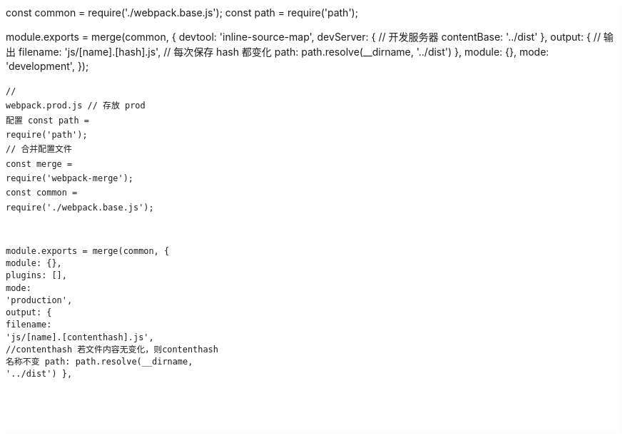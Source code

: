 <span class="hljs-keyword">const</span> common = <span class="hljs-built_in">require</span>(<span class="hljs-string">&apos;./webpack.base.js&apos;</span>);
<span class="hljs-keyword">const</span> path = <span class="hljs-built_in">require</span>(<span class="hljs-string">&apos;path&apos;</span>);

<span class="hljs-built_in">module</span>.exports = merge(common, {
  <span class="hljs-attr">devtool</span>: <span class="hljs-string">&apos;inline-source-map&apos;</span>,
  <span class="hljs-attr">devServer</span>: { <span class="hljs-comment">// &#x5F00;&#x53D1;&#x670D;&#x52A1;&#x5668;</span>
    contentBase: <span class="hljs-string">&apos;../dist&apos;</span>
  },
  <span class="hljs-attr">output</span>: { <span class="hljs-comment">// &#x8F93;&#x51FA;</span>
    filename: <span class="hljs-string">&apos;js/[name].[hash].js&apos;</span>, <span class="hljs-comment">// &#x6BCF;&#x6B21;&#x4FDD;&#x5B58; hash &#x90FD;&#x53D8;&#x5316;</span>
    path: path.resolve(__dirname, <span class="hljs-string">&apos;../dist&apos;</span>)
  },
  <span class="hljs-attr">module</span>: {},
  <span class="hljs-attr">mode</span>: <span class="hljs-string">&apos;development&apos;</span>,
});</code></pre><div class="widget-codetool" style="display:none"><div class="widget-codetool--inner"><span class="selectCode code-tool" data-toggle="tooltip" data-placement="top" title="" data-original-title="&#x5168;&#x9009;"></span> <span type="button" class="copyCode code-tool" data-toggle="tooltip" data-placement="top" data-clipboard-text="// webpack.prod.js
// &#x5B58;&#x653E; prod &#x914D;&#x7F6E;
const path = require(&apos;path&apos;);
// &#x5408;&#x5E76;&#x914D;&#x7F6E;&#x6587;&#x4EF6;
const merge = require(&apos;webpack-merge&apos;);
const common = require(&apos;./webpack.base.js&apos;);

module.exports = merge(common, {
  module: {},
  plugins: [],
  mode: &apos;production&apos;,
  output: {
    filename: &apos;js/[name].[contenthash].js&apos;, //contenthash &#x82E5;&#x6587;&#x4EF6;&#x5185;&#x5BB9;&#x65E0;&#x53D8;&#x5316;&#xFF0C;&#x5219;contenthash &#x540D;&#x79F0;&#x4E0D;&#x53D8;
    path: path.resolve(__dirname, &apos;../dist&apos;)
  },
});" title="" data-original-title="&#x590D;&#x5236;"></span> <span type="button" class="saveToNote code-tool" data-toggle="tooltip" data-placement="top" title="" data-original-title="&#x653E;&#x8FDB;&#x7B14;&#x8BB0;"></span></div></div><pre class="javascript hljs"><code class="javascript"><span class="hljs-comment">// webpack.prod.js</span>
<span class="hljs-comment">// &#x5B58;&#x653E; prod &#x914D;&#x7F6E;</span>
<span class="hljs-keyword">const</span> path = <span class="hljs-built_in">require</span>(<span class="hljs-string">&apos;path&apos;</span>);
<span class="hljs-comment">// &#x5408;&#x5E76;&#x914D;&#x7F6E;&#x6587;&#x4EF6;</span>
<span class="hljs-keyword">const</span> merge = <span class="hljs-built_in">require</span>(<span class="hljs-string">&apos;webpack-merge&apos;</span>);
<span class="hljs-keyword">const</span> common = <span class="hljs-built_in">require</span>(<span class="hljs-string">&apos;./webpack.base.js&apos;</span>);

<span class="hljs-built_in">module</span>.exports = merge(common, {
  <span class="hljs-attr">module</span>: {},
  <span class="hljs-attr">plugins</span>: [],
  <span class="hljs-attr">mode</span>: <span class="hljs-string">&apos;production&apos;</span>,
  <span class="hljs-attr">output</span>: {
    <span class="hljs-attr">filename</span>: <span class="hljs-string">&apos;js/[name].[contenthash].js&apos;</span>, <span class="hljs-comment">//contenthash &#x82E5;&#x6587;&#x4EF6;&#x5185;&#x5BB9;&#x65E0;&#x53D8;&#x5316;&#xFF0C;&#x5219;contenthash &#x540D;&#x79F0;&#x4E0D;&#x53D8;</span>
    path: path.resolve(__dirname, <span class="hljs-string">&apos;../dist&apos;</span>)
  },